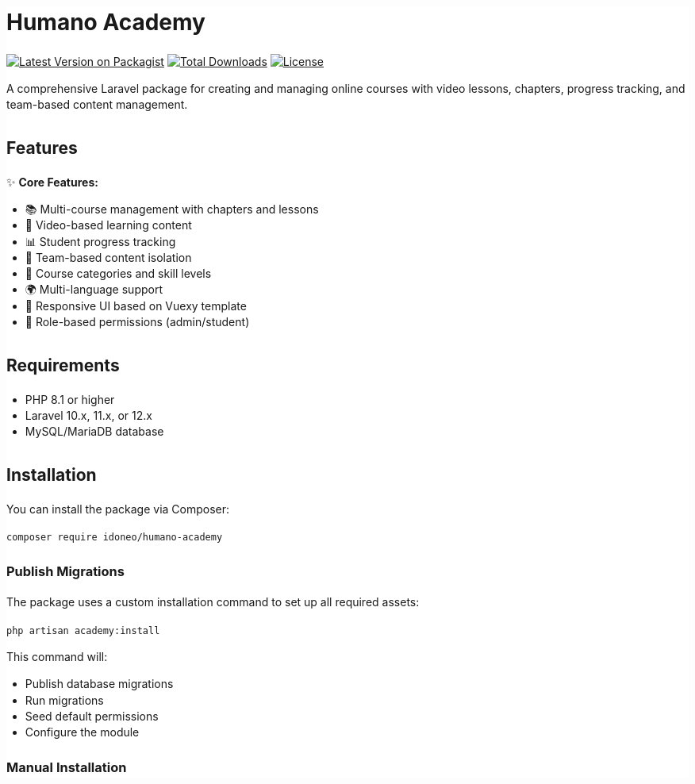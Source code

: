 # Humano Academy

[![Latest Version on Packagist](https://img.shields.io/packagist/v/idoneo/humano-academy.svg?style=flat-square)](https://packagist.org/packages/idoneo/humano-academy)
[![Total Downloads](https://img.shields.io/packagist/dt/idoneo/humano-academy.svg?style=flat-square)](https://packagist.org/packages/idoneo/humano-academy)
[![License](https://img.shields.io/packagist/l/idoneo/humano-academy.svg?style=flat-square)](https://packagist.org/packages/idoneo/humano-academy)

A comprehensive Laravel package for creating and managing online courses with video lessons, chapters, progress tracking, and team-based content management.

## Features

✨ **Core Features:**
- 📚 Multi-course management with chapters and lessons
- 🎥 Video-based learning content
- 📊 Student progress tracking
- 👥 Team-based content isolation
- 🎯 Course categories and skill levels
- 🌍 Multi-language support
- 📱 Responsive UI based on Vuexy template
- 🔐 Role-based permissions (admin/student)

## Requirements

- PHP 8.1 or higher
- Laravel 10.x, 11.x, or 12.x
- MySQL/MariaDB database

## Installation

You can install the package via Composer:

```bash
composer require idoneo/humano-academy
```

### Publish Migrations

The package uses a custom installation command to set up all required assets:

```bash
php artisan academy:install
```

This command will:
- Publish database migrations
- Run migrations
- Seed default permissions
- Configure the module

### Manual Installation

